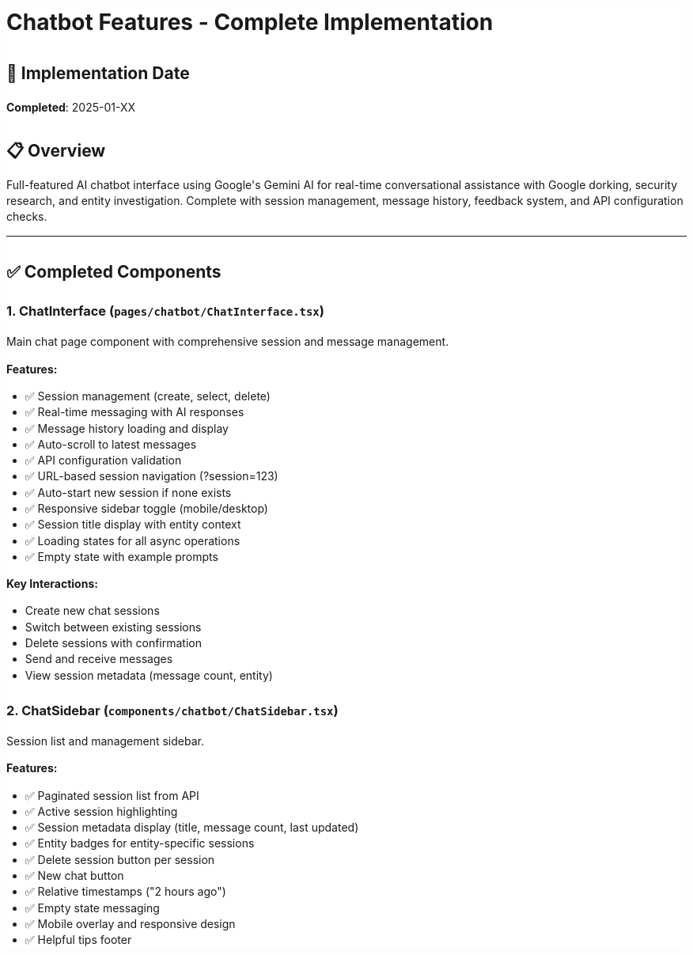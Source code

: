 # Chatbot Features - Complete Implementation

## 📅 Implementation Date
**Completed**: 2025-01-XX

## 📋 Overview
Full-featured AI chatbot interface using Google's Gemini AI for real-time conversational assistance with Google dorking, security research, and entity investigation. Complete with session management, message history, feedback system, and API configuration checks.

---

## ✅ Completed Components

### 1. **ChatInterface** (`pages/chatbot/ChatInterface.tsx`)
Main chat page component with comprehensive session and message management.

**Features:**
- ✅ Session management (create, select, delete)
- ✅ Real-time messaging with AI responses
- ✅ Message history loading and display
- ✅ Auto-scroll to latest messages
- ✅ API configuration validation
- ✅ URL-based session navigation (?session=123)
- ✅ Auto-start new session if none exists
- ✅ Responsive sidebar toggle (mobile/desktop)
- ✅ Session title display with entity context
- ✅ Loading states for all async operations
- ✅ Empty state with example prompts

**Key Interactions:**
- Create new chat sessions
- Switch between existing sessions
- Delete sessions with confirmation
- Send and receive messages
- View session metadata (message count, entity)

### 2. **ChatSidebar** (`components/chatbot/ChatSidebar.tsx`)
Session list and management sidebar.

**Features:**
- ✅ Paginated session list from API
- ✅ Active session highlighting
- ✅ Session metadata display (title, message count, last updated)
- ✅ Entity badges for entity-specific sessions
- ✅ Delete session button per session
- ✅ New chat button
- ✅ Relative timestamps ("2 hours ago")
- ✅ Empty state messaging
- ✅ Mobile overlay and responsive design
- ✅ Helpful tips footer
